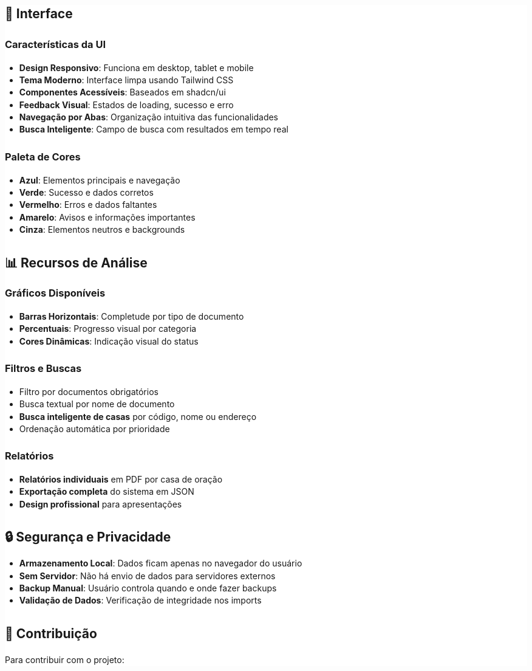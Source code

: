 ## 🎨 Interface

### Características da UI

- **Design Responsivo**: Funciona em desktop, tablet e mobile
- **Tema Moderno**: Interface limpa usando Tailwind CSS
- **Componentes Acessíveis**: Baseados em shadcn/ui
- **Feedback Visual**: Estados de loading, sucesso e erro
- **Navegação por Abas**: Organização intuitiva das funcionalidades
- **Busca Inteligente**: Campo de busca com resultados em tempo real

### Paleta de Cores

- **Azul**: Elementos principais e navegação
- **Verde**: Sucesso e dados corretos
- **Vermelho**: Erros e dados faltantes
- **Amarelo**: Avisos e informações importantes
- **Cinza**: Elementos neutros e backgrounds

## 📊 Recursos de Análise

### Gráficos Disponíveis

- **Barras Horizontais**: Completude por tipo de documento
- **Percentuais**: Progresso visual por categoria
- **Cores Dinâmicas**: Indicação visual do status

### Filtros e Buscas

- Filtro por documentos obrigatórios
- Busca textual por nome de documento
- **Busca inteligente de casas** por código, nome ou endereço
- Ordenação automática por prioridade

### Relatórios

- **Relatórios individuais** em PDF por casa de oração
- **Exportação completa** do sistema em JSON
- **Design profissional** para apresentações

## 🔒 Segurança e Privacidade

- **Armazenamento Local**: Dados ficam apenas no navegador do usuário
- **Sem Servidor**: Não há envio de dados para servidores externos
- **Backup Manual**: Usuário controla quando e onde fazer backups
- **Validação de Dados**: Verificação de integridade nos imports

## 🤝 Contribuição

Para contribuir com o projeto:

